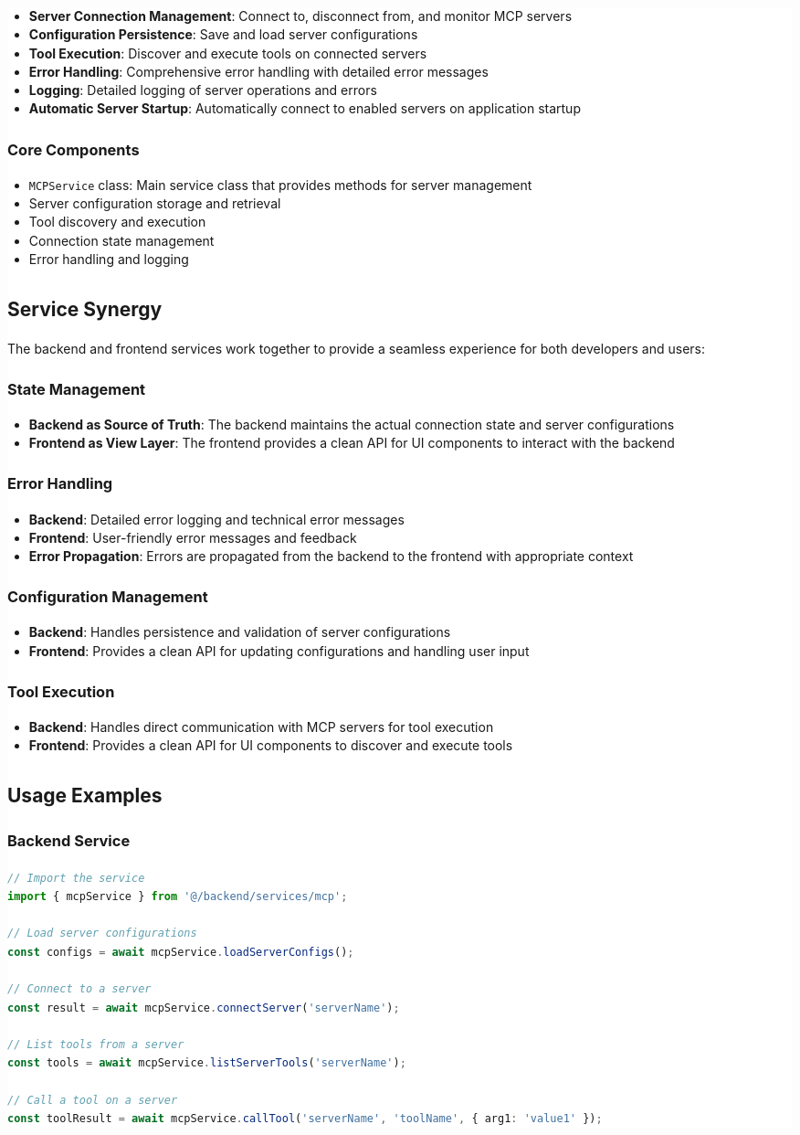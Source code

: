 - **Server Connection Management**: Connect to, disconnect from, and monitor MCP servers
- **Configuration Persistence**: Save and load server configurations
- **Tool Execution**: Discover and execute tools on connected servers
- **Error Handling**: Comprehensive error handling with detailed error messages
- **Logging**: Detailed logging of server operations and errors
- **Automatic Server Startup**: Automatically connect to enabled servers on application startup

### Core Components

- `MCPService` class: Main service class that provides methods for server management
- Server configuration storage and retrieval
- Tool discovery and execution
- Connection state management
- Error handling and logging

## Service Synergy

The backend and frontend services work together to provide a seamless experience for both developers and users:

### State Management

- **Backend as Source of Truth**: The backend maintains the actual connection state and server configurations
- **Frontend as View Layer**: The frontend provides a clean API for UI components to interact with the backend

### Error Handling

- **Backend**: Detailed error logging and technical error messages
- **Frontend**: User-friendly error messages and feedback
- **Error Propagation**: Errors are propagated from the backend to the frontend with appropriate context

### Configuration Management

- **Backend**: Handles persistence and validation of server configurations
- **Frontend**: Provides a clean API for updating configurations and handling user input

### Tool Execution

- **Backend**: Handles direct communication with MCP servers for tool execution
- **Frontend**: Provides a clean API for UI components to discover and execute tools

## Usage Examples

### Backend Service

```typescript
// Import the service
import { mcpService } from '@/backend/services/mcp';

// Load server configurations
const configs = await mcpService.loadServerConfigs();

// Connect to a server
const result = await mcpService.connectServer('serverName');

// List tools from a server
const tools = await mcpService.listServerTools('serverName');

// Call a tool on a server
const toolResult = await mcpService.callTool('serverName', 'toolName', { arg1: 'value1' });

```